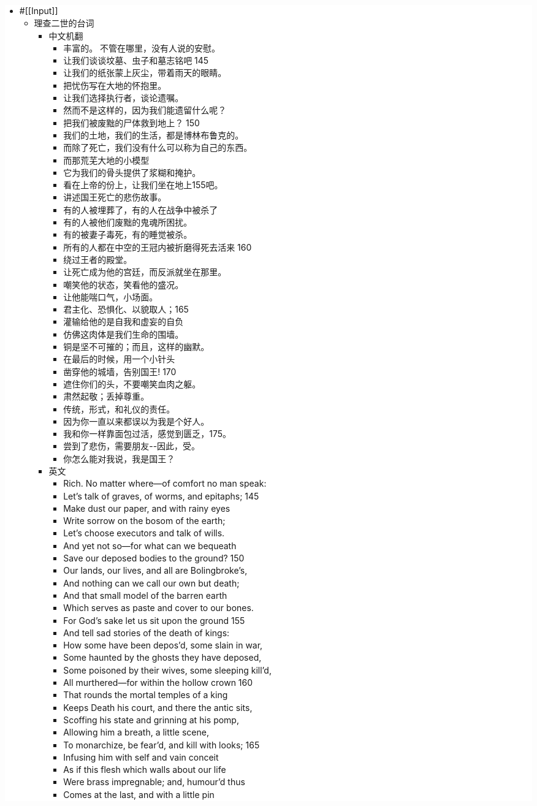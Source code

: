- #[[Input]]
    - 理查二世的台词
        - 中文机翻
            - 丰富的。 不管在哪里，没有人说的安慰。	 
            - 让我们谈谈坟墓、虫子和墓志铭吧 145
            - 让我们的纸张蒙上灰尘，带着雨天的眼睛。	 
            - 把忧伤写在大地的怀抱里。	 
            - 让我们选择执行者，谈论遗嘱。	 
            - 然而不是这样的，因为我们能遗留什么呢？	 
            - 把我们被废黜的尸体救到地上？	150
            - 我们的土地，我们的生活，都是博林布鲁克的。	 
            - 而除了死亡，我们没有什么可以称为自己的东西。	 
            - 而那荒芜大地的小模型	 
            - 它为我们的骨头提供了浆糊和掩护。	 
            - 看在上帝的份上，让我们坐在地上155吧。
            - 讲述国王死亡的悲伤故事。	 
            - 有的人被埋葬了，有的人在战争中被杀了	 
            - 有的人被他们废黜的鬼魂所困扰。	 
            - 有的被妻子毒死，有的睡觉被杀。	 
            - 所有的人都在中空的王冠内被折磨得死去活来 160
            - 绕过王者的殿堂。	 
            - 让死亡成为他的宫廷，而反派就坐在那里。	 
            - 嘲笑他的状态，笑看他的盛况。	 
            - 让他能喘口气，小场面。	 
            - 君主化、恐惧化、以貌取人；165
            - 灌输给他的是自我和虚妄的自负	 
            - 仿佛这肉体是我们生命的围墙。	 
            - 铜是坚不可摧的；而且，这样的幽默。	 
            - 在最后的时候，用一个小针头	 
            - 凿穿他的城墙，告别国王!	 170
            - 遮住你们的头，不要嘲笑血肉之躯。	 
            - 肃然起敬；丢掉尊重。	 
            - 传统，形式，和礼仪的责任。	 
            - 因为你一直以来都误以为我是个好人。	 
            - 我和你一样靠面包过活，感觉到匮乏，175。
            - 尝到了悲伤，需要朋友--因此，受。	 
            - 你怎么能对我说，我是国王？
        - 英文
            - Rich.  No matter where—of comfort no man speak:	 
            - Let’s talk of graves, of worms, and epitaphs;	145
            - Make dust our paper, and with rainy eyes	 
            - Write sorrow on the bosom of the earth;	 
            - Let’s choose executors and talk of wills.	 
            - And yet not so—for what can we bequeath	 
            - Save our deposed bodies to the ground?	150
            - Our lands, our lives, and all are Bolingbroke’s,	 
            - And nothing can we call our own but death;	 
            - And that small model of the barren earth	 
            - Which serves as paste and cover to our bones.	 
            - For God’s sake let us sit upon the ground	155
            - And tell sad stories of the death of kings:	 
            - How some have been depos’d, some slain in war,	 
            - Some haunted by the ghosts they have deposed,	 
            - Some poisoned by their wives, some sleeping kill’d,	 
            - All murthered—for within the hollow crown	160
            - That rounds the mortal temples of a king	 
            - Keeps Death his court, and there the antic sits,	 
            - Scoffing his state and grinning at his pomp,	 
            - Allowing him a breath, a little scene,	 
            - To monarchize, be fear’d, and kill with looks;	165
            - Infusing him with self and vain conceit	 
            - As if this flesh which walls about our life	 
            - Were brass impregnable; and, humour’d thus	 
            - Comes at the last, and with a little pin	 